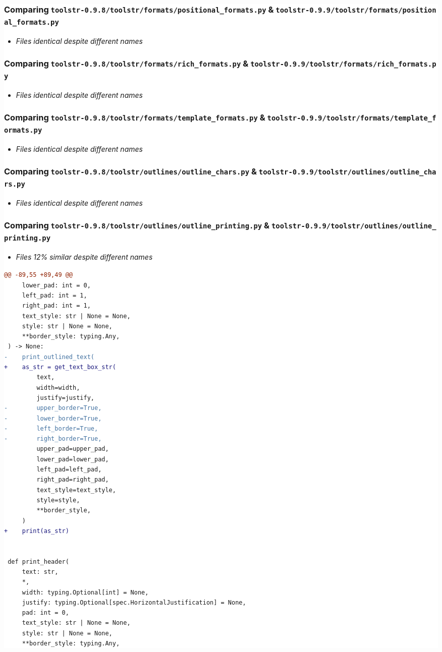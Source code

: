 ### Comparing `toolstr-0.9.8/toolstr/formats/positional_formats.py` & `toolstr-0.9.9/toolstr/formats/positional_formats.py`

 * *Files identical despite different names*

### Comparing `toolstr-0.9.8/toolstr/formats/rich_formats.py` & `toolstr-0.9.9/toolstr/formats/rich_formats.py`

 * *Files identical despite different names*

### Comparing `toolstr-0.9.8/toolstr/formats/template_formats.py` & `toolstr-0.9.9/toolstr/formats/template_formats.py`

 * *Files identical despite different names*

### Comparing `toolstr-0.9.8/toolstr/outlines/outline_chars.py` & `toolstr-0.9.9/toolstr/outlines/outline_chars.py`

 * *Files identical despite different names*

### Comparing `toolstr-0.9.8/toolstr/outlines/outline_printing.py` & `toolstr-0.9.9/toolstr/outlines/outline_printing.py`

 * *Files 12% similar despite different names*

```diff
@@ -89,55 +89,49 @@
     lower_pad: int = 0,
     left_pad: int = 1,
     right_pad: int = 1,
     text_style: str | None = None,
     style: str | None = None,
     **border_style: typing.Any,
 ) -> None:
-    print_outlined_text(
+    as_str = get_text_box_str(
         text,
         width=width,
         justify=justify,
-        upper_border=True,
-        lower_border=True,
-        left_border=True,
-        right_border=True,
         upper_pad=upper_pad,
         lower_pad=lower_pad,
         left_pad=left_pad,
         right_pad=right_pad,
         text_style=text_style,
         style=style,
         **border_style,
     )
+    print(as_str)
 
 
 def print_header(
     text: str,
     *,
     width: typing.Optional[int] = None,
     justify: typing.Optional[spec.HorizontalJustification] = None,
     pad: int = 0,
     text_style: str | None = None,
     style: str | None = None,
     **border_style: typing.Any,
```